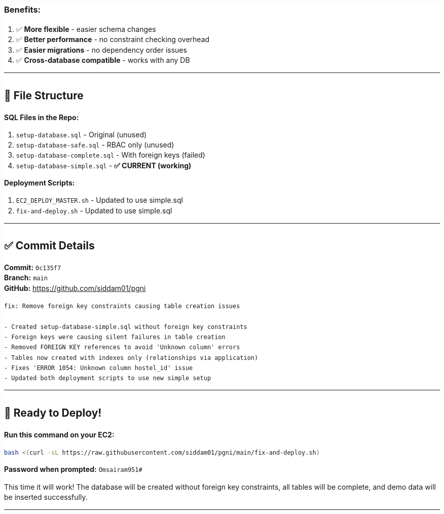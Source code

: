 ### **Benefits:**
1. ✅ **More flexible** - easier schema changes
2. ✅ **Better performance** - no constraint checking overhead
3. ✅ **Easier migrations** - no dependency order issues
4. ✅ **Cross-database compatible** - works with any DB

---

## 📝 File Structure

**SQL Files in the Repo:**
1. `setup-database.sql` - Original (unused)
2. `setup-database-safe.sql` - RBAC only (unused)
3. `setup-database-complete.sql` - With foreign keys (failed)
4. `setup-database-simple.sql` - **✅ CURRENT (working)**

**Deployment Scripts:**
1. `EC2_DEPLOY_MASTER.sh` - Updated to use simple.sql
2. `fix-and-deploy.sh` - Updated to use simple.sql

---

## ✅ Commit Details

**Commit:** `0c135f7`  
**Branch:** `main`  
**GitHub:** https://github.com/siddam01/pgni

```
fix: Remove foreign key constraints causing table creation issues

- Created setup-database-simple.sql without foreign key constraints
- Foreign keys were causing silent failures in table creation
- Removed FOREIGN KEY references to avoid 'Unknown column' errors
- Tables now created with indexes only (relationships via application)
- Fixes 'ERROR 1054: Unknown column hostel_id' issue
- Updated both deployment scripts to use new simple setup
```

---

## 🎉 Ready to Deploy!

**Run this command on your EC2:**

```bash
bash <(curl -sL https://raw.githubusercontent.com/siddam01/pgni/main/fix-and-deploy.sh)
```

**Password when prompted:** `Omsairam951#`

This time it will work! The database will be created without foreign key constraints, all tables will be complete, and demo data will be inserted successfully.

---
